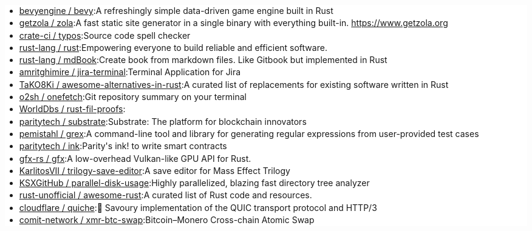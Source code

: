 * [bevyengine / bevy](https://github.com/bevyengine/bevy):A refreshingly simple data-driven game engine built in Rust
* [getzola / zola](https://github.com/getzola/zola):A fast static site generator in a single binary with everything built-in. https://www.getzola.org
* [crate-ci / typos](https://github.com/crate-ci/typos):Source code spell checker
* [rust-lang / rust](https://github.com/rust-lang/rust):Empowering everyone to build reliable and efficient software.
* [rust-lang / mdBook](https://github.com/rust-lang/mdBook):Create book from markdown files. Like Gitbook but implemented in Rust
* [amritghimire / jira-terminal](https://github.com/amritghimire/jira-terminal):Terminal Application for Jira
* [TaKO8Ki / awesome-alternatives-in-rust](https://github.com/TaKO8Ki/awesome-alternatives-in-rust):A curated list of replacements for existing software written in Rust
* [o2sh / onefetch](https://github.com/o2sh/onefetch):Git repository summary on your terminal
* [WorldDbs / rust-fil-proofs](https://github.com/WorldDbs/rust-fil-proofs):
* [paritytech / substrate](https://github.com/paritytech/substrate):Substrate: The platform for blockchain innovators
* [pemistahl / grex](https://github.com/pemistahl/grex):A command-line tool and library for generating regular expressions from user-provided test cases
* [paritytech / ink](https://github.com/paritytech/ink):Parity's ink! to write smart contracts
* [gfx-rs / gfx](https://github.com/gfx-rs/gfx):A low-overhead Vulkan-like GPU API for Rust.
* [KarlitosVII / trilogy-save-editor](https://github.com/KarlitosVII/trilogy-save-editor):A save editor for Mass Effect Trilogy
* [KSXGitHub / parallel-disk-usage](https://github.com/KSXGitHub/parallel-disk-usage):Highly parallelized, blazing fast directory tree analyzer
* [rust-unofficial / awesome-rust](https://github.com/rust-unofficial/awesome-rust):A curated list of Rust code and resources.
* [cloudflare / quiche](https://github.com/cloudflare/quiche):🥧 Savoury implementation of the QUIC transport protocol and HTTP/3
* [comit-network / xmr-btc-swap](https://github.com/comit-network/xmr-btc-swap):Bitcoin–Monero Cross-chain Atomic Swap
